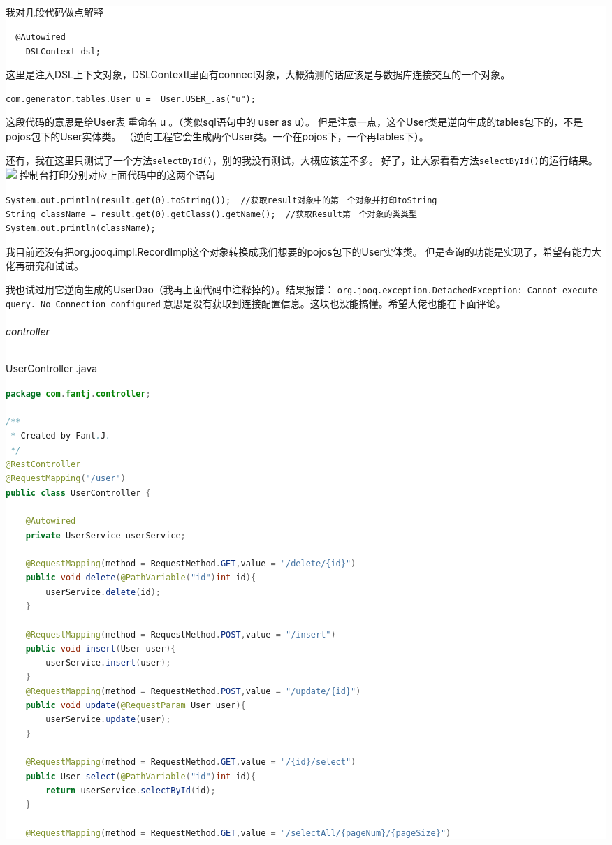 我对几段代码做点解释
``` 
  @Autowired
    DSLContext dsl;
```
这里是注入DSL上下文对象，DSLContextl里面有connect对象，大概猜测的话应该是与数据库连接交互的一个对象。

```
com.generator.tables.User u =  User.USER_.as("u");
```
这段代码的意思是给User表 重命名 u 。（类似sql语句中的  user as u）。
但是注意一点，这个User类是逆向生成的tables包下的，不是pojos包下的User实体类。
（逆向工程它会生成两个User类。一个在pojos下，一个再tables下）。

还有，我在这里只测试了一个方法`selectById()`，别的我没有测试，大概应该差不多。
好了，让大家看看方法`selectById()`的运行结果。
![](https://upload-images.jianshu.io/upload_images/5786888-fffb5f43bd7aabcd.png?imageMogr2/auto-orient/strip%7CimageView2/2/w/1240)
控制台打印分别对应上面代码中的这两个语句
```
System.out.println(result.get(0).toString());  //获取result对象中的第一个对象并打印toString
String className = result.get(0).getClass().getName();  //获取Result第一个对象的类类型
System.out.println(className);
```
我目前还没有把org.jooq.impl.RecordImpl这个对象转换成我们想要的pojos包下的User实体类。
但是查询的功能是实现了，希望有能力大佬再研究和试试。

我也试过用它逆向生成的UserDao（我再上面代码中注释掉的）。结果报错：
`org.jooq.exception.DetachedException: Cannot execute query. No Connection configured`
意思是没有获取到连接配置信息。这块也没能搞懂。希望大佬也能在下面评论。

######  controller
UserController .java
```java
package com.fantj.controller;

/**
 * Created by Fant.J.
 */
@RestController
@RequestMapping("/user")
public class UserController {

    @Autowired
    private UserService userService;

    @RequestMapping(method = RequestMethod.GET,value = "/delete/{id}")
    public void delete(@PathVariable("id")int id){
        userService.delete(id);
    }

    @RequestMapping(method = RequestMethod.POST,value = "/insert")
    public void insert(User user){
        userService.insert(user);
    }
    @RequestMapping(method = RequestMethod.POST,value = "/update/{id}")
    public void update(@RequestParam User user){
        userService.update(user);
    }

    @RequestMapping(method = RequestMethod.GET,value = "/{id}/select")
    public User select(@PathVariable("id")int id){
        return userService.selectById(id);
    }

    @RequestMapping(method = RequestMethod.GET,value = "/selectAll/{pageNum}/{pageSize}")
```